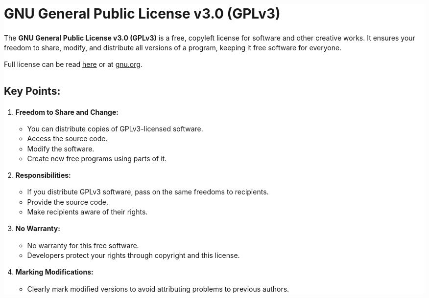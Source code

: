 


# GNU General Public License v3.0 (GPLv3)

The  **GNU General Public License v3.0 (GPLv3)**  is a free, copyleft license for software and other creative works. It ensures your freedom to share, modify, and distribute all versions of a program, keeping it free software for everyone.

Full license can be read [here](LICENSE) or at [gnu.org](https://www.gnu.org/licenses/gpl-3.0.en.html#license-text).

## Key Points:

1.  **Freedom to Share and Change:**
    -   You can distribute copies of GPLv3-licensed software.
    -   Access the source code.
    -   Modify the software.
    -   Create new free programs using parts of it.
	
2.  **Responsibilities:**
    -   If you distribute GPLv3 software, pass on the same freedoms to recipients.
    -   Provide the source code.
    -   Make recipients aware of their rights.
	
3.  **No Warranty:**
    -   No warranty for this free software.
    -   Developers protect your rights through copyright and this license.
	
4.  **Marking Modifications:**
    -   Clearly mark modified versions to avoid attributing problems to previous authors.
